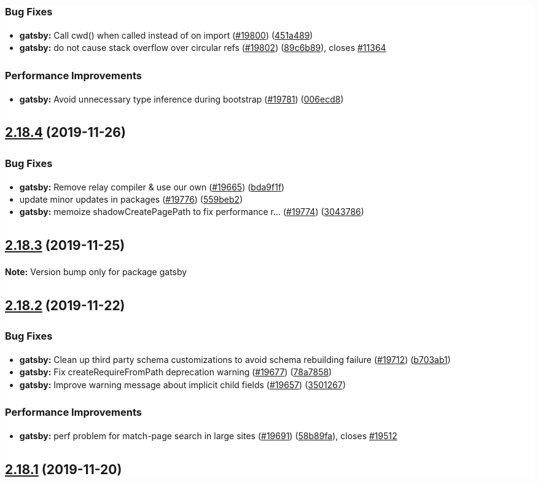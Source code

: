 ### Bug Fixes

- **gatsby:** Call cwd() when called instead of on import ([#19800](https://github.com/gatsbyjs/gatsby/issues/19800)) ([451a489](https://github.com/gatsbyjs/gatsby/commit/451a489))
- **gatsby:** do not cause stack overflow over circular refs ([#19802](https://github.com/gatsbyjs/gatsby/issues/19802)) ([89c6b89](https://github.com/gatsbyjs/gatsby/commit/89c6b89)), closes [#11364](https://github.com/gatsbyjs/gatsby/issues/11364)

### Performance Improvements

- **gatsby:** Avoid unnecessary type inference during bootstrap ([#19781](https://github.com/gatsbyjs/gatsby/issues/19781)) ([006ecd8](https://github.com/gatsbyjs/gatsby/commit/006ecd8))

## [2.18.4](https://github.com/gatsbyjs/gatsby/compare/gatsby@2.18.3...gatsby@2.18.4) (2019-11-26)

### Bug Fixes

- **gatsby:** Remove relay compiler & use our own ([#19665](https://github.com/gatsbyjs/gatsby/issues/19665)) ([bda9f1f](https://github.com/gatsbyjs/gatsby/commit/bda9f1f))
- update minor updates in packages ([#19776](https://github.com/gatsbyjs/gatsby/issues/19776)) ([559beb2](https://github.com/gatsbyjs/gatsby/commit/559beb2))
- **gatsby:** memoize shadowCreatePagePath to fix performance r… ([#19774](https://github.com/gatsbyjs/gatsby/issues/19774)) ([3043786](https://github.com/gatsbyjs/gatsby/commit/3043786))

## [2.18.3](https://github.com/gatsbyjs/gatsby/compare/gatsby@2.18.2...gatsby@2.18.3) (2019-11-25)

**Note:** Version bump only for package gatsby

## [2.18.2](https://github.com/gatsbyjs/gatsby/compare/gatsby@2.18.1...gatsby@2.18.2) (2019-11-22)

### Bug Fixes

- **gatsby:** Clean up third party schema customizations to avoid schema rebuilding failure ([#19712](https://github.com/gatsbyjs/gatsby/issues/19712)) ([b703ab1](https://github.com/gatsbyjs/gatsby/commit/b703ab1))
- **gatsby:** Fix createRequireFromPath deprecation warning ([#19677](https://github.com/gatsbyjs/gatsby/issues/19677)) ([78a7858](https://github.com/gatsbyjs/gatsby/commit/78a7858))
- **gatsby:** Improve warning message about implicit child fields ([#19657](https://github.com/gatsbyjs/gatsby/issues/19657)) ([3501267](https://github.com/gatsbyjs/gatsby/commit/3501267))

### Performance Improvements

- **gatsby:** perf problem for match-page search in large sites ([#19691](https://github.com/gatsbyjs/gatsby/issues/19691)) ([58b89fa](https://github.com/gatsbyjs/gatsby/commit/58b89fa)), closes [#19512](https://github.com/gatsbyjs/gatsby/issues/19512)

## [2.18.1](https://github.com/gatsbyjs/gatsby/compare/gatsby@2.18.0...gatsby@2.18.1) (2019-11-20)
